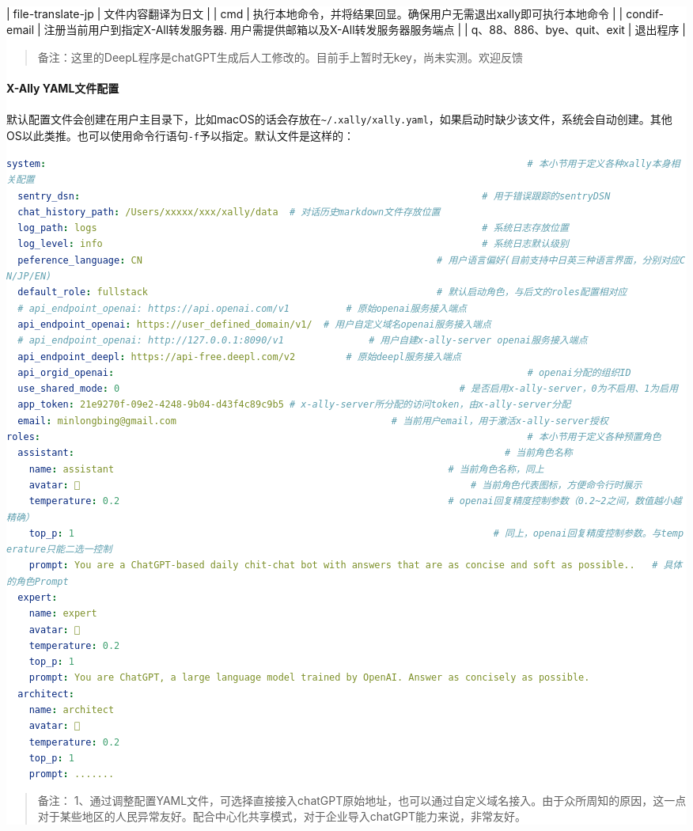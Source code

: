 | file-translate-jp | 文件内容翻译为日文 |
| cmd | 执行本地命令，并将结果回显。确保用户无需退出xally即可执行本地命令 |
| condif-email | 注册当前用户到指定X-All转发服务器. 用户需提供邮箱以及X-All转发服务器服务端点 |
| q、88、886、bye、quit、exit | 退出程序 |

> 备注：这里的DeepL程序是chatGPT生成后人工修改的。目前手上暂时无key，尚未实测。欢迎反馈



#### X-Ally YAML文件配置
默认配置文件会创建在用户主目录下，比如macOS的话会存放在`~/.xally/xally.yaml`，如果启动时缺少该文件，系统会自动创建。其他OS以此类推。也可以使用命令行语句`-f`予以指定。默认文件是这样的：
```yaml
system:																						# 本小节用于定义各种xally本身相关配置
  sentry_dsn: 																		# 用于错误跟踪的sentryDSN
  chat_history_path: /Users/xxxxx/xxx/xally/data  # 对话历史markdown文件存放位置
  log_path: logs																	# 系统日志存放位置
  log_level: info																	# 系统日志默认级别
  peference_language: CN													# 用户语言偏好(目前支持中日英三种语言界面，分别对应CN/JP/EN)
  default_role: fullstack													# 默认启动角色，与后文的roles配置相对应
  # api_endpoint_openai: https://api.openai.com/v1			# 原始openai服务接入端点
  api_endpoint_openai: https://user_defined_domain/v1/ 	# 用户自定义域名openai服务接入端点
  # api_endpoint_openai: http://127.0.0.1:8090/v1				# 用户自建x-ally-server openai服务接入端点
  api_endpoint_deepl: https://api-free.deepl.com/v2			# 原始deepl服务接入端点
  api_orgid_openai:																			# openai分配的组织ID
  use_shared_mode: 0															# 是否启用x-ally-server，0为不启用、1为启用
  app_token: 21e9270f-09e2-4248-9b04-d43f4c89c9b5 # x-ally-server所分配的访问token，由x-ally-server分配
  email: minlongbing@gmail.com										# 当前用户email，用于激活x-ally-server授权
roles:																						# 本小节用于定义各种预置角色
  assistant:																			# 当前角色名称
    name: assistant															  # 当前角色名称，同上
    avatar: 🧰																	  # 当前角色代表图标，方便命令行时展示
    temperature: 0.2														  # openai回复精度控制参数（0.2~2之间，数值越小越精确）
    top_p: 1																		  # 同上，openai回复精度控制参数。与temperature只能二选一控制
    prompt: You are a ChatGPT-based daily chit-chat bot with answers that are as concise and soft as possible..   # 具体的角色Prompt
  expert:
    name: expert
    avatar: 🐬
    temperature: 0.2
    top_p: 1
    prompt: You are ChatGPT, a large language model trained by OpenAI. Answer as concisely as possible.
  architect:
    name: architect
    avatar: 🏡
    temperature: 0.2
    top_p: 1
    prompt: .......

```
> 备注：
> 1、通过调整配置YAML文件，可选择直接接入chatGPT原始地址，也可以通过自定义域名接入。由于众所周知的原因，这一点对于某些地区的人民异常友好。配合中心化共享模式，对于企业导入chatGPT能力来说，非常友好。